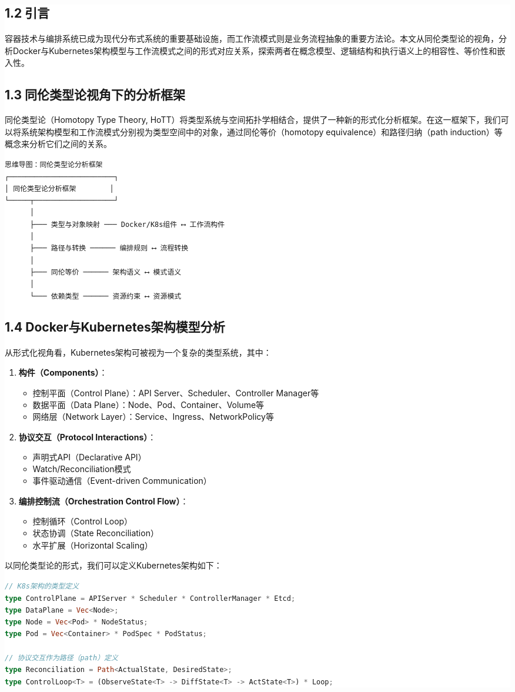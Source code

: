 ## 1.2 引言

容器技术与编排系统已成为现代分布式系统的重要基础设施，而工作流模式则是业务流程抽象的重要方法论。本文从同伦类型论的视角，分析Docker与Kubernetes架构模型与工作流模式之间的形式对应关系，探索两者在概念模型、逻辑结构和执行语义上的相容性、等价性和嵌入性。

## 1.3 同伦类型论视角下的分析框架

同伦类型论（Homotopy Type Theory, HoTT）将类型系统与空间拓扑学相结合，提供了一种新的形式化分析框架。在这一框架下，我们可以将系统架构模型和工作流模式分别视为类型空间中的对象，通过同伦等价（homotopy equivalence）和路径归纳（path induction）等概念来分析它们之间的关系。

```text
思维导图：同伦类型论分析框架
┌─────────────────────────┐
│ 同伦类型论分析框架        │
└─────┬───────────────────┘
      │
      ├─── 类型与对象映射 ─── Docker/K8s组件 ⟷ 工作流构件
      │
      ├─── 路径与转换 ────── 编排规则 ⟷ 流程转换
      │
      ├─── 同伦等价 ────── 架构语义 ⟷ 模式语义
      │
      └─── 依赖类型 ────── 资源约束 ⟷ 资源模式

```

## 1.4 Docker与Kubernetes架构模型分析

从形式化视角看，Kubernetes架构可被视为一个复杂的类型系统，其中：

1. **构件（Components）**：
   - 控制平面（Control Plane）：API Server、Scheduler、Controller Manager等
   - 数据平面（Data Plane）：Node、Pod、Container、Volume等
   - 网络层（Network Layer）：Service、Ingress、NetworkPolicy等

2. **协议交互（Protocol Interactions）**：
   - 声明式API（Declarative API）
   - Watch/Reconciliation模式
   - 事件驱动通信（Event-driven Communication）

3. **编排控制流（Orchestration Control Flow）**：
   - 控制循环（Control Loop）
   - 状态协调（State Reconciliation）
   - 水平扩展（Horizontal Scaling）

以同伦类型论的形式，我们可以定义Kubernetes架构如下：

```rust
// K8s架构的类型定义
type ControlPlane = APIServer * Scheduler * ControllerManager * Etcd;
type DataPlane = Vec<Node>;
type Node = Vec<Pod> * NodeStatus;
type Pod = Vec<Container> * PodSpec * PodStatus;

// 协议交互作为路径（path）定义
type Reconciliation = Path<ActualState, DesiredState>;
type ControlLoop<T> = (ObserveState<T> -> DiffState<T> -> ActState<T>) * Loop;

```
